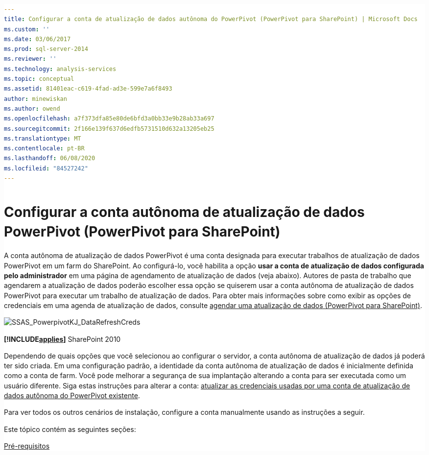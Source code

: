 ```yaml
---
title: Configurar a conta de atualização de dados autônoma do PowerPivot (PowerPivot para SharePoint) | Microsoft Docs
ms.custom: ''
ms.date: 03/06/2017
ms.prod: sql-server-2014
ms.reviewer: ''
ms.technology: analysis-services
ms.topic: conceptual
ms.assetid: 81401eac-c619-4fad-ad3e-599e7a6f8493
author: minewiskan
ms.author: owend
ms.openlocfilehash: a7f373dfa85e80de6bfd3a0bb33e9b28ab33a697
ms.sourcegitcommit: 2f166e139f637d6edfb5731510d632a13205eb25
ms.translationtype: MT
ms.contentlocale: pt-BR
ms.lasthandoff: 06/08/2020
ms.locfileid: "84527242"
---
```

# <a name="configure-the-powerpivot-unattended-data-refresh-account-powerpivot-for-sharepoint"></a>Configurar a conta autônoma de atualização de dados PowerPivot (PowerPivot para SharePoint)
  A conta autônoma de atualização de dados PowerPivot é uma conta designada para executar trabalhos de atualização de dados PowerPivot em um farm do SharePoint. Ao configurá-lo, você habilita a opção **usar a conta de atualização de dados configurada pelo administrador** em uma página de agendamento de atualização de dados (veja abaixo). Autores de pasta de trabalho que agendarem a atualização de dados poderão escolher essa opção se quiserem usar a conta autônoma de atualização de dados PowerPivot para executar um trabalho de atualização de dados. Para obter mais informações sobre como exibir as opções de credenciais em uma agenda de atualização de dados, consulte [agendar uma atualização de dados &#40;PowerPivot para SharePoint&#41;](schedule-a-data-refresh-powerpivot-for-sharepoint.md).  
  
 ![SSAS_PowerpivotKJ_DataRefreshCreds](media/ssas-powerpivotkj-datarefreshcreds.gif "SSAS_PowerpivotKJ_DataRefreshCreds")  
  
 **[!INCLUDE[applies](../includes/applies-md.md)]** SharePoint 2010  
  
 Dependendo de quais opções que você selecionou ao configurar o servidor, a conta autônoma de atualização de dados já poderá ter sido criada. Em uma configuração padrão, a identidade da conta autônoma de atualização de dados é inicialmente definida como a conta de farm. Você pode melhorar a segurança de sua implantação alterando a conta para ser executada como um usuário diferente. Siga estas instruções para alterar a conta: [atualizar as credenciais usadas por uma conta de atualização de dados autônoma do PowerPivot existente](#bkmk_editUA).  
  
 Para ver todos os outros cenários de instalação, configure a conta manualmente usando as instruções a seguir.  
  
 Este tópico contém as seguintes seções:  
  
 [Pré-requisitos](#bkmk_prereq)  
  